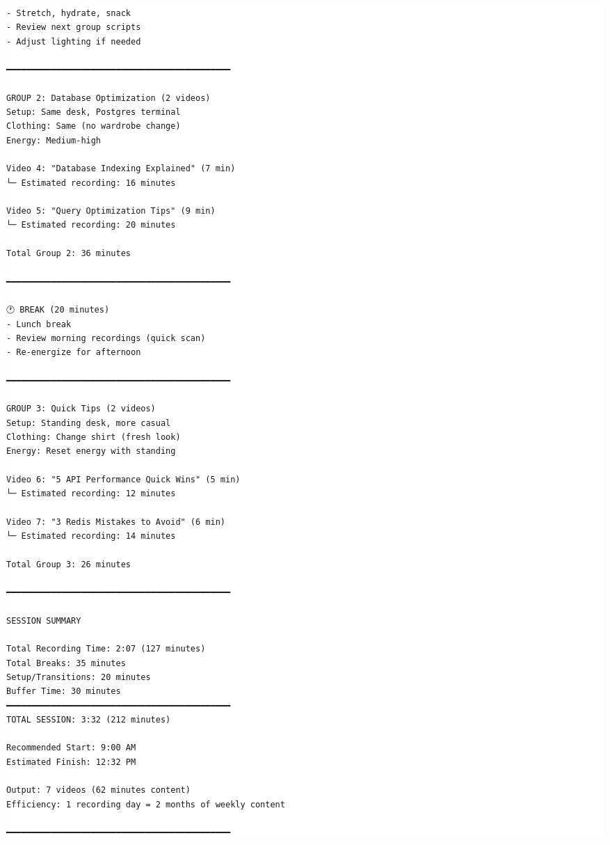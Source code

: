 ```
- Stretch, hydrate, snack
- Review next group scripts
- Adjust lighting if needed

━━━━━━━━━━━━━━━━━━━━━━━━━━━━━━━━━━━━━━━━━━━━━

GROUP 2: Database Optimization (2 videos)
Setup: Same desk, Postgres terminal
Clothing: Same (no wardrobe change)
Energy: Medium-high

Video 4: "Database Indexing Explained" (7 min)
└─ Estimated recording: 16 minutes

Video 5: "Query Optimization Tips" (9 min)
└─ Estimated recording: 20 minutes

Total Group 2: 36 minutes

━━━━━━━━━━━━━━━━━━━━━━━━━━━━━━━━━━━━━━━━━━━━━

🕐 BREAK (20 minutes)
- Lunch break
- Review morning recordings (quick scan)
- Re-energize for afternoon

━━━━━━━━━━━━━━━━━━━━━━━━━━━━━━━━━━━━━━━━━━━━━

GROUP 3: Quick Tips (2 videos)
Setup: Standing desk, more casual
Clothing: Change shirt (fresh look)
Energy: Reset energy with standing

Video 6: "5 API Performance Quick Wins" (5 min)
└─ Estimated recording: 12 minutes

Video 7: "3 Redis Mistakes to Avoid" (6 min)
└─ Estimated recording: 14 minutes

Total Group 3: 26 minutes

━━━━━━━━━━━━━━━━━━━━━━━━━━━━━━━━━━━━━━━━━━━━━

SESSION SUMMARY

Total Recording Time: 2:07 (127 minutes)
Total Breaks: 35 minutes
Setup/Transitions: 20 minutes
Buffer Time: 30 minutes
━━━━━━━━━━━━━━━━━━━━━━━━━━━━━━━━━━━━━━━━━━━━━
TOTAL SESSION: 3:32 (212 minutes)

Recommended Start: 9:00 AM
Estimated Finish: 12:32 PM

Output: 7 videos (62 minutes content)
Efficiency: 1 recording day = 2 months of weekly content

━━━━━━━━━━━━━━━━━━━━━━━━━━━━━━━━━━━━━━━━━━━━━
```
